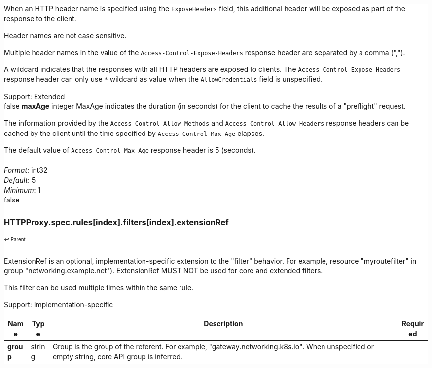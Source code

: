 When an HTTP header name is specified using the `ExposeHeaders` field,
this additional header will be exposed as part of the response to the
client.

Header names are not case sensitive.

Multiple header names in the value of the `Access-Control-Expose-Headers`
response header are separated by a comma (",").

A wildcard indicates that the responses with all HTTP headers are exposed
to clients. The `Access-Control-Expose-Headers` response header can only
use `*` wildcard as value when the `AllowCredentials` field is
unspecified.

Support: Extended<br/>
        </td>
        <td>false</td>
      </tr><tr>
        <td><b>maxAge</b></td>
        <td>integer</td>
        <td>
          MaxAge indicates the duration (in seconds) for the client to cache the
results of a "preflight" request.

The information provided by the `Access-Control-Allow-Methods` and
`Access-Control-Allow-Headers` response headers can be cached by the
client until the time specified by `Access-Control-Max-Age` elapses.

The default value of `Access-Control-Max-Age` response header is 5
(seconds).<br/>
          <br/>
            <i>Format</i>: int32<br/>
            <i>Default</i>: 5<br/>
            <i>Minimum</i>: 1<br/>
        </td>
        <td>false</td>
      </tr></tbody>
</table>


### HTTPProxy.spec.rules[index].filters[index].extensionRef
<sup><sup>[↩ Parent](#httpproxyspecrulesindexfiltersindex)</sup></sup>



ExtensionRef is an optional, implementation-specific extension to the
"filter" behavior.  For example, resource "myroutefilter" in group
"networking.example.net"). ExtensionRef MUST NOT be used for core and
extended filters.

This filter can be used multiple times within the same rule.

Support: Implementation-specific

<table>
    <thead>
        <tr>
            <th>Name</th>
            <th>Type</th>
            <th>Description</th>
            <th>Required</th>
        </tr>
    </thead>
    <tbody><tr>
        <td><b>group</b></td>
        <td>string</td>
        <td>
          Group is the group of the referent. For example, "gateway.networking.k8s.io".
When unspecified or empty string, core API group is inferred.<br/>